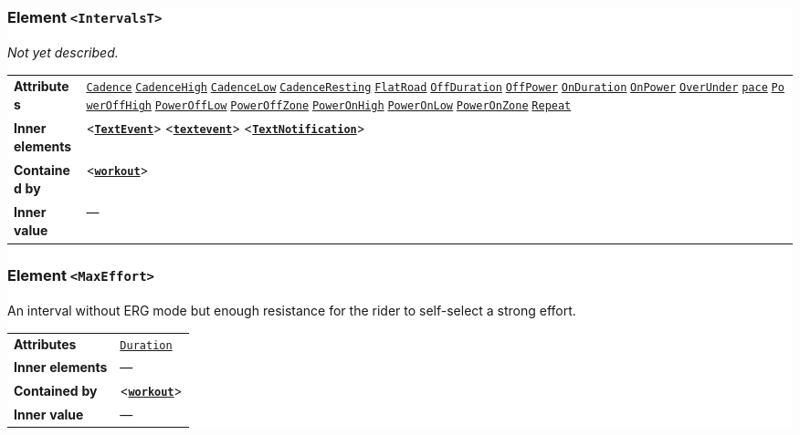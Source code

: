 ### Element **`<IntervalsT>`**

*Not yet described.*

<table>
<tr>
<td><strong>Attributes</strong></td>
<td colspan="3"><a href="#attribute-Cadence"><code>Cadence</code></a> <a href="#attribute-CadenceHigh"><code>CadenceHigh</code></a> <a href="#attribute-CadenceLow"><code>CadenceLow</code></a> <a href="#attribute-CadenceResting"><code>CadenceResting</code></a> <a href="#attribute-FlatRoad"><code>FlatRoad</code></a> <a href="#attribute-OffDuration"><code>OffDuration</code></a> <a href="#attribute-OffPower"><code>OffPower</code></a> <a href="#attribute-OnDuration"><code>OnDuration</code></a> <a href="#attribute-OnPower"><code>OnPower</code></a> <a href="#attribute-OverUnder"><code>OverUnder</code></a> <a href="#attribute-pace"><code>pace</code></a> <a href="#attribute-PowerOffHigh"><code>PowerOffHigh</code></a> <a href="#attribute-PowerOffLow"><code>PowerOffLow</code></a> <a href="#attribute-PowerOffZone"><code>PowerOffZone</code></a> <a href="#attribute-PowerOnHigh"><code>PowerOnHigh</code></a> <a href="#attribute-PowerOnLow"><code>PowerOnLow</code></a> <a href="#attribute-PowerOnZone"><code>PowerOnZone</code></a> <a href="#attribute-Repeat"><code>Repeat</code></a></td>
</tr>
<tr>
<td><strong>Inner elements</strong></td>
<td colspan="3">&lt;<a href="#element-TextEvent"><strong><code>TextEvent</code></strong></a>&gt; &lt;<a href="#element-textevent"><strong><code>textevent</code></strong></a>&gt; &lt;<a href="#element-TextNotification"><strong><code>TextNotification</code></strong></a>&gt;</td>
</tr>
<tr>
<td><strong>Contained by</strong></td>
<td colspan="3">&lt;<a href="#element-workout"><strong><code>workout</code></strong></a>&gt;</td>
</tr>
<tr><td><strong>Inner value</strong></td><td>―</td></tr>
</table>

### Element **`<MaxEffort>`**

An interval without ERG mode but enough resistance for the rider to self-select a strong effort.

<table>
<tr>
<td><strong>Attributes</strong></td>
<td colspan="3"><a href="#attribute-Duration"><code>Duration</code></a></td>
</tr>
<tr>
<td><strong>Inner elements</strong></td>
<td colspan="3">―</td>
</tr>
<tr>
<td><strong>Contained by</strong></td>
<td colspan="3">&lt;<a href="#element-workout"><strong><code>workout</code></strong></a>&gt;</td>
</tr>
<tr><td><strong>Inner value</strong></td><td>―</td></tr>
</table>
